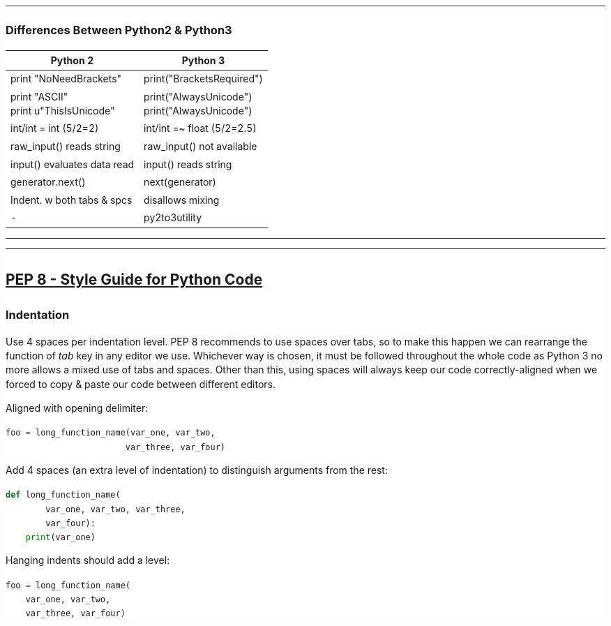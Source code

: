 






***

### Differences Between Python2 & Python3
|Python 2 |Python 3 |
|--- |--- |
|print "NoNeedBrackets" |print("BracketsRequired") |
|print "ASCII"<br>print u"ThisIsUnicode" |print("AlwaysUnicode")<br>print("AlwaysUnicode") |
|int/int = int (5/2=2) |int/int =~ float (5/2=2.5) |
|raw_input() reads string |raw_input() not available |
|input() evaluates data read |input() reads string |
|generator.next() |next(generator) |
|Indent. w both tabs & spcs |disallows mixing |
|- |py2to3utility |
***
***


## [PEP 8 - Style Guide for Python Code](https://www.python.org/dev/peps/pep-0008/)
### Indentation
Use 4 spaces per indentation level. PEP 8 recommends to use spaces over tabs, so to make this happen we can rearrange the function of *tab* key in any editor we use. Whichever way is chosen, it must be followed throughout the whole code as Python 3 no more allows a mixed use of tabs and spaces. Other than this, using spaces will always keep our code correctly-aligned when we forced to copy & paste our code between different editors.

Aligned with opening delimiter:
```python
foo = long_function_name(var_one, var_two,
                        var_three, var_four)

```

Add 4 spaces (an extra level of indentation) to distinguish arguments from the rest:
```python
def long_function_name(
        var_one, var_two, var_three,
        var_four):
    print(var_one)
```
Hanging indents should add a level:
```python
foo = long_function_name(
    var_one, var_two,
    var_three, var_four)
```
